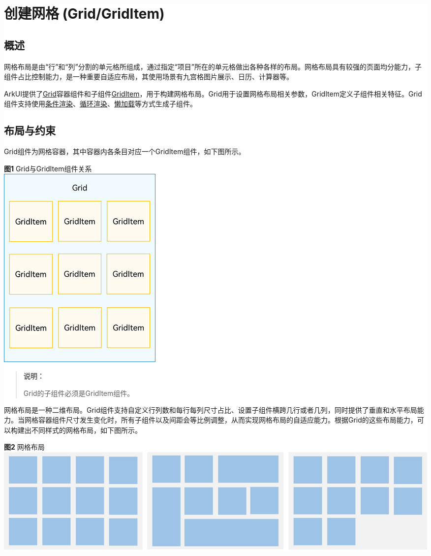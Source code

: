 # 创建网格 (Grid/GridItem)


## 概述

网格布局是由“行”和“列”分割的单元格所组成，通过指定“项目”所在的单元格做出各种各样的布局。网格布局具有较强的页面均分能力，子组件占比控制能力，是一种重要自适应布局，其使用场景有九宫格图片展示、日历、计算器等。

ArkUI提供了[Grid](../reference/apis-arkui/arkui-ts/ts-container-grid.md)容器组件和子组件[GridItem](../reference/apis-arkui/arkui-ts/ts-container-griditem.md)，用于构建网格布局。Grid用于设置网格布局相关参数，GridItem定义子组件相关特征。Grid组件支持使用[条件渲染](../quick-start/arkts-rendering-control-ifelse.md)、[循环渲染](../quick-start/arkts-rendering-control-foreach.md)、[懒加载](../quick-start/arkts-rendering-control-lazyforeach.md)等方式生成子组件。


## 布局与约束

Grid组件为网格容器，其中容器内各条目对应一个GridItem组件，如下图所示。

  **图1** Grid与GridItem组件关系  
![zh-cn_image_0000001511900472](figures/zh-cn_image_0000001511900472.png)

>**说明：**
>
>Grid的子组件必须是GridItem组件。

网格布局是一种二维布局。Grid组件支持自定义行列数和每行每列尺寸占比、设置子组件横跨几行或者几列，同时提供了垂直和水平布局能力。当网格容器组件尺寸发生变化时，所有子组件以及间距会等比例调整，从而实现网格布局的自适应能力。根据Grid的这些布局能力，可以构建出不同样式的网格布局，如下图所示。

  **图2** 网格布局  
![zh-cn_image_0000001562700473](figures/zh-cn_image_0000001562700473.png)
